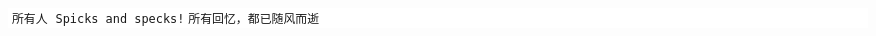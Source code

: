 ​ `所有人`
​ `Spicks and specks!`
​ `所有回忆，都已随风而逝`

[^1]: Jimi Hendrix。美国吉他手，被公认为最伟大的电吉他演奏者。
[^2]: Radiohead代表作，译作假的塑料盆栽。
[^3]: Radiohead代表作，译作没有惊喜。
[^4]: 哥伦比亚作家马尔克斯所著小说《百年孤独》中的人物，随着床单飞升离开尘世。
[^5]: 美国威士忌品牌。
[^6]: 威士忌的一种。
[^7]: 源自意大利的一种苦味开胃酒。
[^8]: 一种有茴香味的烈酒。
[^9]: 一种以水果为原料蒸馏得到的酒。
[^10]: 一种风味浓缩的药草酒。
[^11]: 意大利品牌的腌渍樱桃，常用于鸡尾酒装饰。
[^12]: 用于混合酒液的摇壶。
[^13]: Old Fashioned。鸡尾酒名。
[^14]: Manhattan。鸡尾酒名。
[^15]: The Velvet Underground代表作，译作坎迪说。
[^16]: 日本漫画《灌篮高手》中的人物。
[^17]: 即数字十二。
[^18]: 一种用于混合酒液的摇壶。
[^19]: Pink Floyd代表作，译作希望你在这里。
[^20]: Mint Julep。鸡尾酒名。
[^21]: 东莞酒店，涉东莞扫黄案。
[^22]: Shooter。用形似子弹的小酒杯盛的鸡尾酒的统称。
[^23]: Kamikaze。鸡尾酒名。
[^24]: Chris Paul。NBA球员。
[^25]: 香港男歌手。
[^26]: 法国品牌名。
[^27]: The Beatles代表作，译作当我的吉他哭泣时。
[^28]: 1967年Mike Nichols执导电影。
[^29]: 美国民谣，译作花儿都去哪里了。
[^30]: Pulp。英国摇滚乐队。
[^31]: Pulp代表作，译作意大利酒吧。
[^32]: 河北香烟品牌。
[^33]: 苏轼所作散文，记叙其与友人张怀民夜游承天寺一事。
[^34]: 潮汕话，意为阿鲁巴他。阿鲁巴是男性学生之间流行的游戏或恶作剧行为，指一种多个人抓住一个人的四肢，让这个人呈水平仰卧姿态，然后众人抬着这个人用他的两腿之间向诸如树干、电线杆、柱子等类似物体上撞去的活动。
[^35]: 英国摇滚乐队。
[^36]: David Bowie为Mott the Hoople所创歌曲，译作所有的年轻人。
[^37]: Jacques Brel创造歌曲，译作阳光季节，Westlife和Nirvana均曾翻唱此歌曲。
[^38]: 加拿大朋克乐队。
[^39]: Sum 41代表作，译作依旧等待。
[^40]: Sum 41代表作，译作无法理解。
[^41]: Sum 41代表作，译作地狱之歌。
[^42]: Queen。英国摇滚乐队。
[^43]: Queen代表作，译作我们将震撼你。
[^44]: Queen代表作，译作波西米亚狂想曲。
[^45]: 深圳村落，临近深圳大学。
[^46]: 美国汽车品牌。
[^47]: Green Day代表作，译作梦碎大道。
[^48]: Bob Dylan创造歌曲，译作沿着瞭望塔，Jimi Hendrix曾翻唱。
[^49]: Pixies。美国摇滚乐队。
[^50]: Pixies代表作，译作我的意识哪去了。
[^51]: 韩国电影。
[^52]: 此处指Bee Gees乐队创造的歌曲Spicks And Specks，译作点点滴滴。